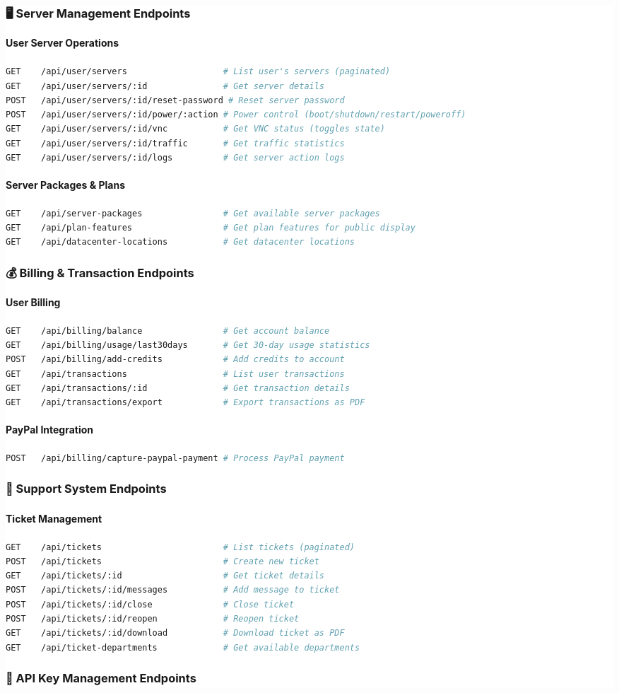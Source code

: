 ### 🖥️ Server Management Endpoints

#### User Server Operations
```bash
GET    /api/user/servers                   # List user's servers (paginated)
GET    /api/user/servers/:id               # Get server details
POST   /api/user/servers/:id/reset-password # Reset server password
POST   /api/user/servers/:id/power/:action # Power control (boot/shutdown/restart/poweroff)
GET    /api/user/servers/:id/vnc           # Get VNC status (toggles state)
GET    /api/user/servers/:id/traffic       # Get traffic statistics
GET    /api/user/servers/:id/logs          # Get server action logs
```

#### Server Packages & Plans
```bash
GET    /api/server-packages                # Get available server packages
GET    /api/plan-features                  # Get plan features for public display
GET    /api/datacenter-locations           # Get datacenter locations
```

### 💰 Billing & Transaction Endpoints

#### User Billing
```bash
GET    /api/billing/balance                # Get account balance
GET    /api/billing/usage/last30days       # Get 30-day usage statistics
POST   /api/billing/add-credits            # Add credits to account
GET    /api/transactions                   # List user transactions
GET    /api/transactions/:id               # Get transaction details
GET    /api/transactions/export            # Export transactions as PDF

```

#### PayPal Integration
```bash
POST   /api/billing/capture-paypal-payment # Process PayPal payment
```

### 🎫 Support System Endpoints

#### Ticket Management
```bash
GET    /api/tickets                        # List tickets (paginated)
POST   /api/tickets                        # Create new ticket
GET    /api/tickets/:id                    # Get ticket details
POST   /api/tickets/:id/messages           # Add message to ticket
POST   /api/tickets/:id/close              # Close ticket
POST   /api/tickets/:id/reopen             # Reopen ticket
GET    /api/tickets/:id/download           # Download ticket as PDF
GET    /api/ticket-departments             # Get available departments
```

### 🔑 API Key Management Endpoints
